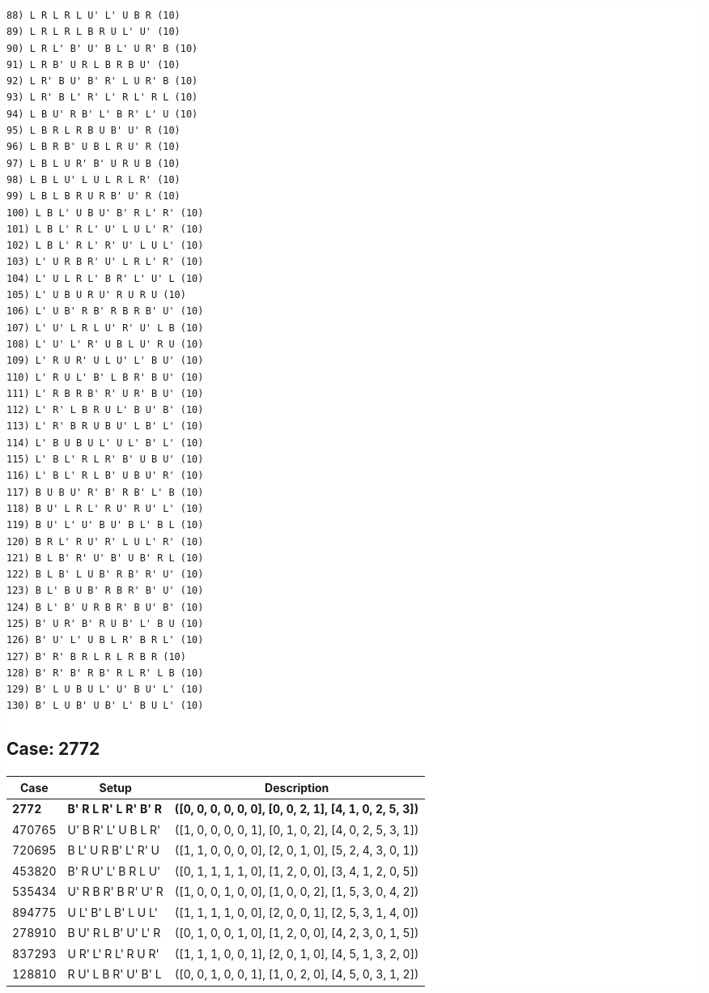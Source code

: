 ```
88) L R L R L U' L' U B R (10)
89) L R L R L B R U L' U' (10)
90) L R L' B' U' B L' U R' B (10)
91) L R B' U R L B R B U' (10)
92) L R' B U' B' R' L U R' B (10)
93) L R' B L' R' L' R L' R L (10)
94) L B U' R B' L' B R' L' U (10)
95) L B R L R B U B' U' R (10)
96) L B R B' U B L R U' R (10)
97) L B L U R' B' U R U B (10)
98) L B L U' L U L R L R' (10)
99) L B L B R U R B' U' R (10)
100) L B L' U B U' B' R L' R' (10)
101) L B L' R L' U' L U L' R' (10)
102) L B L' R L' R' U' L U L' (10)
103) L' U R B R' U' L R L' R' (10)
104) L' U L R L' B R' L' U' L (10)
105) L' U B U R U' R U R U (10)
106) L' U B' R B' R B R B' U' (10)
107) L' U' L R L U' R' U' L B (10)
108) L' U' L' R' U B L U' R U (10)
109) L' R U R' U L U' L' B U' (10)
110) L' R U L' B' L B R' B U' (10)
111) L' R B R B' R' U R' B U' (10)
112) L' R' L B R U L' B U' B' (10)
113) L' R' B R U B U' L B' L' (10)
114) L' B U B U L' U L' B' L' (10)
115) L' B L' R L R' B' U B U' (10)
116) L' B L' R L B' U B U' R' (10)
117) B U B U' R' B' R B' L' B (10)
118) B U' L R L' R U' R U' L' (10)
119) B U' L' U' B U' B L' B L (10)
120) B R L' R U' R' L U L' R' (10)
121) B L B' R' U' B' U B' R L (10)
122) B L B' L U B' R B' R' U' (10)
123) B L' B U B' R B R' B' U' (10)
124) B L' B' U R B R' B U' B' (10)
125) B' U R' B' R U B' L' B U (10)
126) B' U' L' U B L R' B R L' (10)
127) B' R' B R L R L R B R (10)
128) B' R' B' R B' R L R' L B (10)
129) B' L U B U L' U' B U' L' (10)
130) B' L U B' U B' L' B U L' (10)
```
## Case: 2772
| Case | Setup | Description |
| ---- | ----- | ----------- |
| **2772** | **B' R L R' L R' B' R** | **([0, 0, 0, 0, 0, 0], [0, 0, 2, 1], [4, 1, 0, 2, 5, 3])** |
| 470765 | U' B R' L' U B L R' | ([1, 0, 0, 0, 0, 1], [0, 1, 0, 2], [4, 0, 2, 5, 3, 1]) |
| 720695 | B L' U R B' L' R' U | ([1, 1, 0, 0, 0, 0], [2, 0, 1, 0], [5, 2, 4, 3, 0, 1]) |
| 453820 | B' R U' L' B R L U' | ([0, 1, 1, 1, 1, 0], [1, 2, 0, 0], [3, 4, 1, 2, 0, 5]) |
| 535434 | U' R B R' B R' U' R | ([1, 0, 0, 1, 0, 0], [1, 0, 0, 2], [1, 5, 3, 0, 4, 2]) |
| 894775 | U L' B' L B' L U L' | ([1, 1, 1, 1, 0, 0], [2, 0, 0, 1], [2, 5, 3, 1, 4, 0]) |
| 278910 | B U' R L B' U' L' R | ([0, 1, 0, 0, 1, 0], [1, 2, 0, 0], [4, 2, 3, 0, 1, 5]) |
| 837293 | U R' L' R L' R U R' | ([1, 1, 1, 0, 0, 1], [2, 0, 1, 0], [4, 5, 1, 3, 2, 0]) |
| 128810 | R U' L B R' U' B' L | ([0, 0, 1, 0, 0, 1], [1, 0, 2, 0], [4, 5, 0, 3, 1, 2]) |